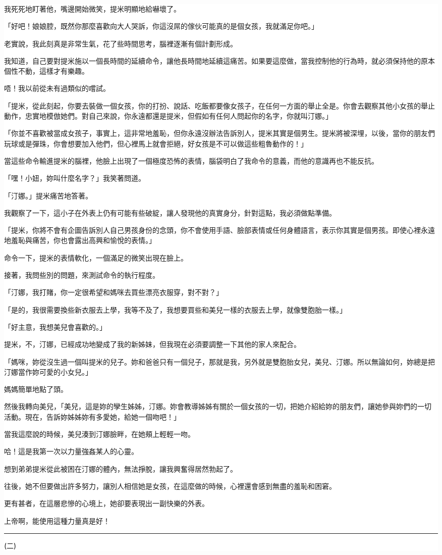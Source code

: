我死死地盯著他，嘴邊開始微笑，提米明顯地給嚇壞了。

「好吧！娘娘腔，既然你那麼喜歡向大人哭訴，你這沒屌的傢伙可能真的是個女孩，我就滿足你吧。」

老實說，我此刻真是非常生氣，花了些時間思考，腦裡逐漸有個計劃形成。

我知道，自己要對提米施以一個長時間的延續命令，讓他長時間地延續這痛苦。如果要這麼做，當我控制他的行為時，就必須保持他的原本個性不動，這樣才有樂趣。

唔！我以前從未有過類似的嚐試。

「提米，從此刻起，你要去裝做一個女孩，你的打扮、說話、吃飯都要像女孩子，在任何一方面的舉止全是。你會去觀察其他小女孩的舉止動作，忠實地模倣她們。對自己來說，你永遠都還是提米，但假如有任何人問起你的名字，你就叫汀娜。」

「你並不喜歡被當成女孩子，事實上，這非常地羞恥，但你永遠沒辦法告訴別人，提米其實是個男生。提米將被深埋，以後，當你的朋友們玩球或是彈珠，你會想要加入他們，但心裡馬上就會拒絕，好女孩是不可以做這些粗魯動作的！」

當這些命令輸進提米的腦裡，他臉上出現了一個極度恐怖的表情，腦袋明白了我命令的意義，而他的意識再也不能反抗。

「嘿！小妞，妳叫什麼名字？」我笑著問道。

「汀娜。」提米痛苦地答著。

我觀察了一下，這小子在外表上仍有可能有些破綻，讓人發現他的真實身分，針對這點，我必須做點準備。

「提米，你將不會有企圖告訴別人自己男孩身份的念頭，你不會使用手語、臉部表情或任何身體語言，表示你其實是個男孩。即使心裡永遠地羞恥與痛苦，你也會露出高興和愉悅的表情。」

命令一下，提米的表情軟化，一個滿足的微笑出現在臉上。

接著，我問些別的問題，來測試命令的執行程度。

「汀娜，我打賭，你一定很希望和媽咪去買些漂亮衣服穿，對不對？」

「是的，我很需要換些新衣服去上學，我等不及了，我想要買些和美兒一樣的衣服去上學，就像雙胞胎一樣。」

「好主意，我想美兒會喜歡的。」

提米，不，汀娜，已經成功地變成了我的新姊妹，但我現在必須要調整一下其他的家人來配合。

「媽咪，妳從沒生過一個叫提米的兒子。妳和爸爸只有一個兒子，那就是我，另外就是雙胞胎女兒，美兒、汀娜。所以無論如何，妳總是把汀娜當作妳可愛的小女兒。」

媽媽簡單地點了頭。

然後我轉向美兒，「美兒，這是妳的孿生姊姊，汀娜。妳會教導姊姊有關於一個女孩的一切，把她介紹給妳的朋友們，讓她參與妳們的一切活動。現在，告訴妳姊姊妳有多愛她，給她一個吻吧！」

當我這麼說的時候，美兒湊到汀娜臉畔，在她頰上輕輕一吻。

哈！這是我第一次以力量強姦某人的心靈。

想到弟弟提米從此被困在汀娜的體內，無法掙脫，讓我興奮得居然勃起了。

往後，她不但要做出許多努力，讓別人相信她是女孩，在這麼做的時候，心裡還會感到無盡的羞恥和困窘。

更有甚者，在這層悲慘的心境上，她卻要表現出一副快樂的外表。

上帝啊，能使用這種力量真是好！



* * *





(二)

